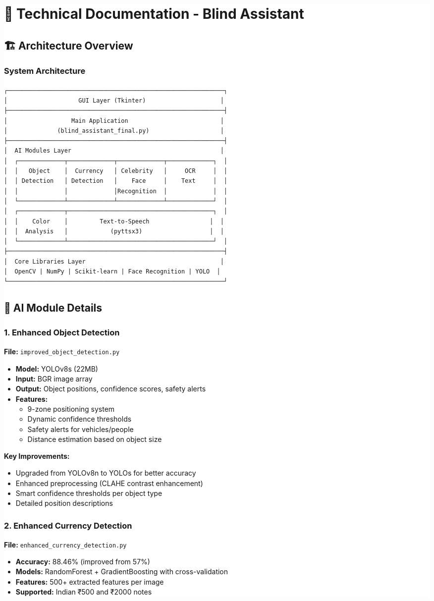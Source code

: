 # 🔧 Technical Documentation - Blind Assistant

## 🏗️ Architecture Overview

### System Architecture
```
┌─────────────────────────────────────────────────────────────┐
│                    GUI Layer (Tkinter)                     │
├─────────────────────────────────────────────────────────────┤
│                  Main Application                          │
│              (blind_assistant_final.py)                    │
├─────────────────────────────────────────────────────────────┤
│  AI Modules Layer                                          │
│  ┌─────────────┬─────────────┬─────────────┬─────────────┐  │
│  │   Object    │  Currency   │ Celebrity   │     OCR     │  │
│  │ Detection   │ Detection   │    Face     │    Text     │  │
│  │             │             │Recognition  │             │  │
│  └─────────────┴─────────────┴─────────────┴─────────────┘  │
│  ┌─────────────┬─────────────────────────────────────────┐  │
│  │    Color    │         Text-to-Speech                 │  │
│  │  Analysis   │            (pyttsx3)                   │  │
│  └─────────────┴─────────────────────────────────────────┘  │
├─────────────────────────────────────────────────────────────┤
│  Core Libraries Layer                                      │
│  OpenCV | NumPy | Scikit-learn | Face Recognition | YOLO  │
└─────────────────────────────────────────────────────────────┘
```

## 🤖 AI Module Details

### 1. Enhanced Object Detection
**File:** `improved_object_detection.py`
- **Model:** YOLOv8s (22MB)
- **Input:** BGR image array
- **Output:** Object positions, confidence scores, safety alerts
- **Features:**
  - 9-zone positioning system
  - Dynamic confidence thresholds
  - Safety alerts for vehicles/people
  - Distance estimation based on object size

**Key Improvements:**
- Upgraded from YOLOv8n to YOLOs for better accuracy
- Enhanced preprocessing (CLAHE contrast enhancement)
- Smart confidence thresholds per object type
- Detailed position descriptions

### 2. Enhanced Currency Detection
**File:** `enhanced_currency_detection.py`
- **Accuracy:** 88.46% (improved from 57%)
- **Models:** RandomForest + GradientBoosting with cross-validation
- **Features:** 500+ extracted features per image
- **Supported:** Indian ₹500 and ₹2000 notes
